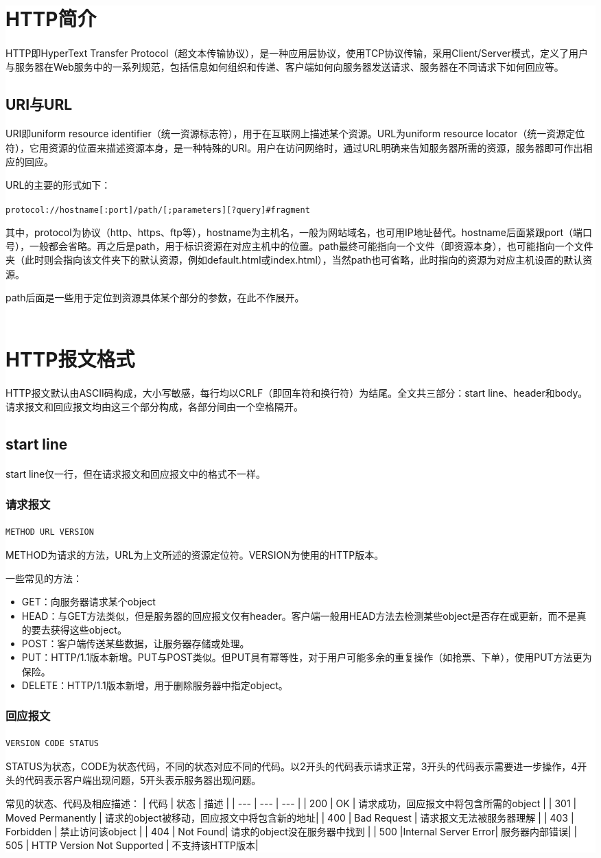 # HTTP简介
HTTP即HyperText Transfer Protocol（超文本传输协议），是一种应用层协议，使用TCP协议传输，采用Client/Server模式，定义了用户与服务器在Web服务中的一系列规范，包括信息如何组织和传递、客户端如何向服务器发送请求、服务器在不同请求下如何回应等。    

## URI与URL
URI即uniform resource identifier（统一资源标志符），用于在互联网上描述某个资源。URL为uniform resource locator（统一资源定位符），它用资源的位置来描述资源本身，是一种特殊的URI。用户在访问网络时，通过URL明确来告知服务器所需的资源，服务器即可作出相应的回应。

URL的主要的形式如下：
```
protocol://hostname[:port]/path/[;parameters][?query]#fragment
```
其中，protocol为协议（http、https、ftp等），hostname为主机名，一般为网站域名，也可用IP地址替代。hostname后面紧跟port（端口号），一般都会省略。再之后是path，用于标识资源在对应主机中的位置。path最终可能指向一个文件（即资源本身），也可能指向一个文件夹（此时则会指向该文件夹下的默认资源，例如default.html或index.html），当然path也可省略，此时指向的资源为对应主机设置的默认资源。

path后面是一些用于定位到资源具体某个部分的参数，在此不作展开。
<br/><br/>

# HTTP报文格式
HTTP报文默认由ASCII码构成，大小写敏感，每行均以CRLF（即回车符和换行符）为结尾。全文共三部分：start line、header和body。请求报文和回应报文均由这三个部分构成，各部分间由一个空格隔开。
## start line
start line仅一行，但在请求报文和回应报文中的格式不一样。
### 请求报文
```
METHOD URL VERSION
```
METHOD为请求的方法，URL为上文所述的资源定位符。VERSION为使用的HTTP版本。

一些常见的方法：
- GET：向服务器请求某个object
- HEAD：与GET方法类似，但是服务器的回应报文仅有header。客户端一般用HEAD方法去检测某些object是否存在或更新，而不是真的要去获得这些object。
- POST：客户端传送某些数据，让服务器存储或处理。
- PUT：HTTP/1.1版本新增。PUT与POST类似。但PUT具有幂等性，对于用户可能多余的重复操作（如抢票、下单），使用PUT方法更为保险。
- DELETE：HTTP/1.1版本新增，用于删除服务器中指定object。


### 回应报文
```
VERSION CODE STATUS
```
STATUS为状态，CODE为状态代码，不同的状态对应不同的代码。以2开头的代码表示请求正常，3开头的代码表示需要进一步操作，4开头的代码表示客户端出现问题，5开头表示服务器出现问题。

常见的状态、代码及相应描述：
| 代码 | 状态 | 描述 |
| ---  | --- | ---  |
| 200 | OK | 请求成功，回应报文中将包含所需的object |
| 301 | Moved Permanently | 请求的object被移动，回应报文中将包含新的地址|
| 400 | Bad Request | 请求报文无法被服务器理解 |
| 403 | Forbidden | 禁止访问该object |
| 404 | Not Found| 请求的object没在服务器中找到 |
| 500 |Internal Server Error| 服务器内部错误|
| 505 | HTTP Version Not Supported | 不支持该HTTP版本|

